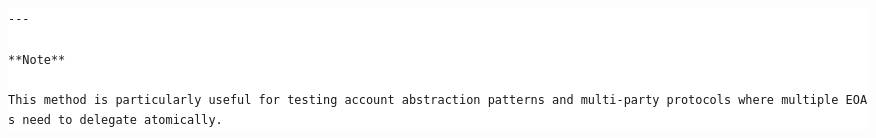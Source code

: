     ---

    **Note**

    This method is particularly useful for testing account abstraction patterns and multi-party protocols where multiple EOAs need to delegate atomically.
